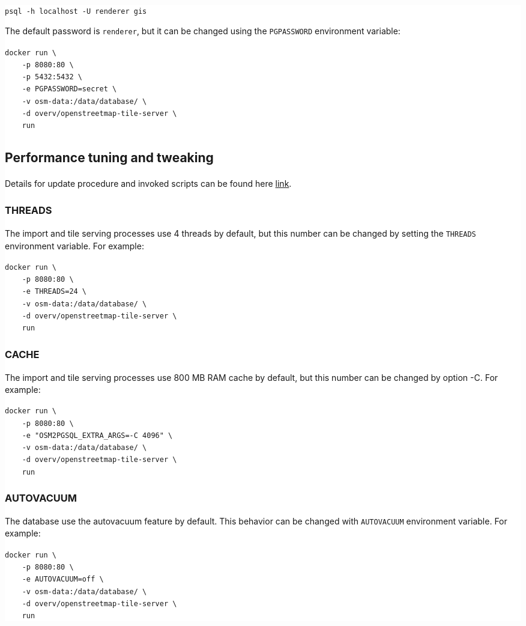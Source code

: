 ```
psql -h localhost -U renderer gis
```

The default password is `renderer`, but it can be changed using the `PGPASSWORD` environment variable:

```
docker run \
    -p 8080:80 \
    -p 5432:5432 \
    -e PGPASSWORD=secret \
    -v osm-data:/data/database/ \
    -d overv/openstreetmap-tile-server \
    run
```

## Performance tuning and tweaking

Details for update procedure and invoked scripts can be found here [link](https://ircama.github.io/osm-carto-tutorials/updating-data/).

### THREADS

The import and tile serving processes use 4 threads by default, but this number can be changed by setting the `THREADS` environment variable. For example:
```
docker run \
    -p 8080:80 \
    -e THREADS=24 \
    -v osm-data:/data/database/ \
    -d overv/openstreetmap-tile-server \
    run
```

### CACHE

The import and tile serving processes use 800 MB RAM cache by default, but this number can be changed by option -C. For example:
```
docker run \
    -p 8080:80 \
    -e "OSM2PGSQL_EXTRA_ARGS=-C 4096" \
    -v osm-data:/data/database/ \
    -d overv/openstreetmap-tile-server \
    run
```

### AUTOVACUUM

The database use the autovacuum feature by default. This behavior can be changed with `AUTOVACUUM` environment variable. For example:
```
docker run \
    -p 8080:80 \
    -e AUTOVACUUM=off \
    -v osm-data:/data/database/ \
    -d overv/openstreetmap-tile-server \
    run
```
